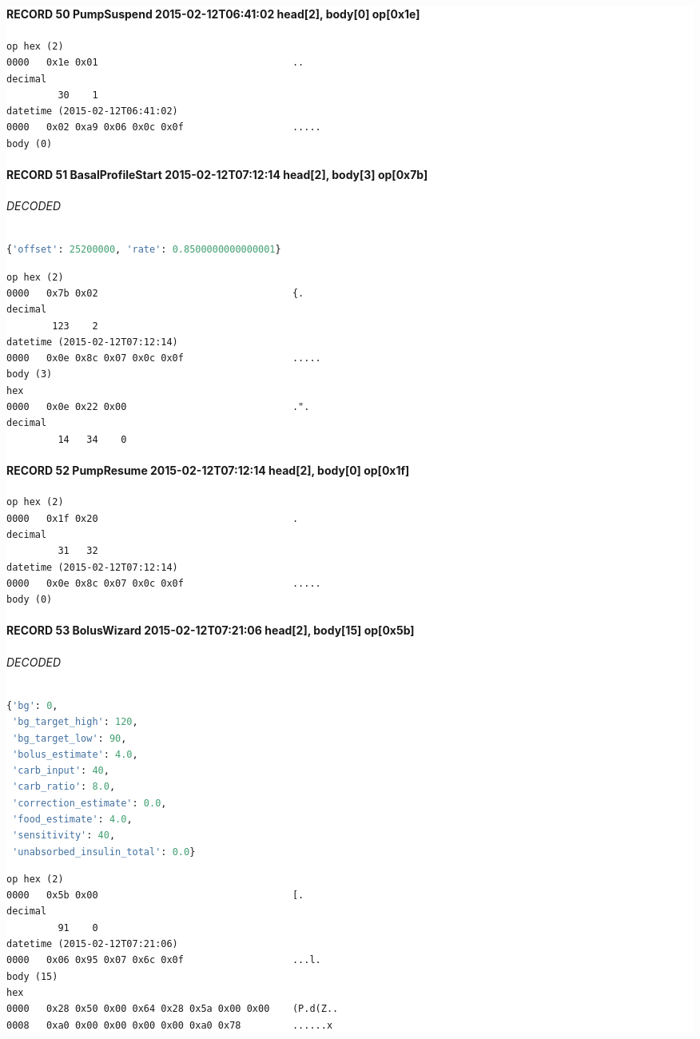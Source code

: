#### RECORD 50 PumpSuspend 2015-02-12T06:41:02 head[2], body[0] op[0x1e]

    op hex (2)
    0000   0x1e 0x01                                  ..
    decimal
             30    1
    datetime (2015-02-12T06:41:02)
    0000   0x02 0xa9 0x06 0x0c 0x0f                   .....
    body (0)

#### RECORD 51 BasalProfileStart 2015-02-12T07:12:14 head[2], body[3] op[0x7b]
###### DECODED
```python
{'offset': 25200000, 'rate': 0.8500000000000001}
```
    op hex (2)
    0000   0x7b 0x02                                  {.
    decimal
            123    2
    datetime (2015-02-12T07:12:14)
    0000   0x0e 0x8c 0x07 0x0c 0x0f                   .....
    body (3)
    hex
    0000   0x0e 0x22 0x00                             .".
    decimal
             14   34    0

#### RECORD 52 PumpResume 2015-02-12T07:12:14 head[2], body[0] op[0x1f]

    op hex (2)
    0000   0x1f 0x20                                  . 
    decimal
             31   32
    datetime (2015-02-12T07:12:14)
    0000   0x0e 0x8c 0x07 0x0c 0x0f                   .....
    body (0)

#### RECORD 53 BolusWizard 2015-02-12T07:21:06 head[2], body[15] op[0x5b]
###### DECODED
```python
{'bg': 0,
 'bg_target_high': 120,
 'bg_target_low': 90,
 'bolus_estimate': 4.0,
 'carb_input': 40,
 'carb_ratio': 8.0,
 'correction_estimate': 0.0,
 'food_estimate': 4.0,
 'sensitivity': 40,
 'unabsorbed_insulin_total': 0.0}
```
    op hex (2)
    0000   0x5b 0x00                                  [.
    decimal
             91    0
    datetime (2015-02-12T07:21:06)
    0000   0x06 0x95 0x07 0x6c 0x0f                   ...l.
    body (15)
    hex
    0000   0x28 0x50 0x00 0x64 0x28 0x5a 0x00 0x00    (P.d(Z..
    0008   0xa0 0x00 0x00 0x00 0x00 0xa0 0x78         ......x